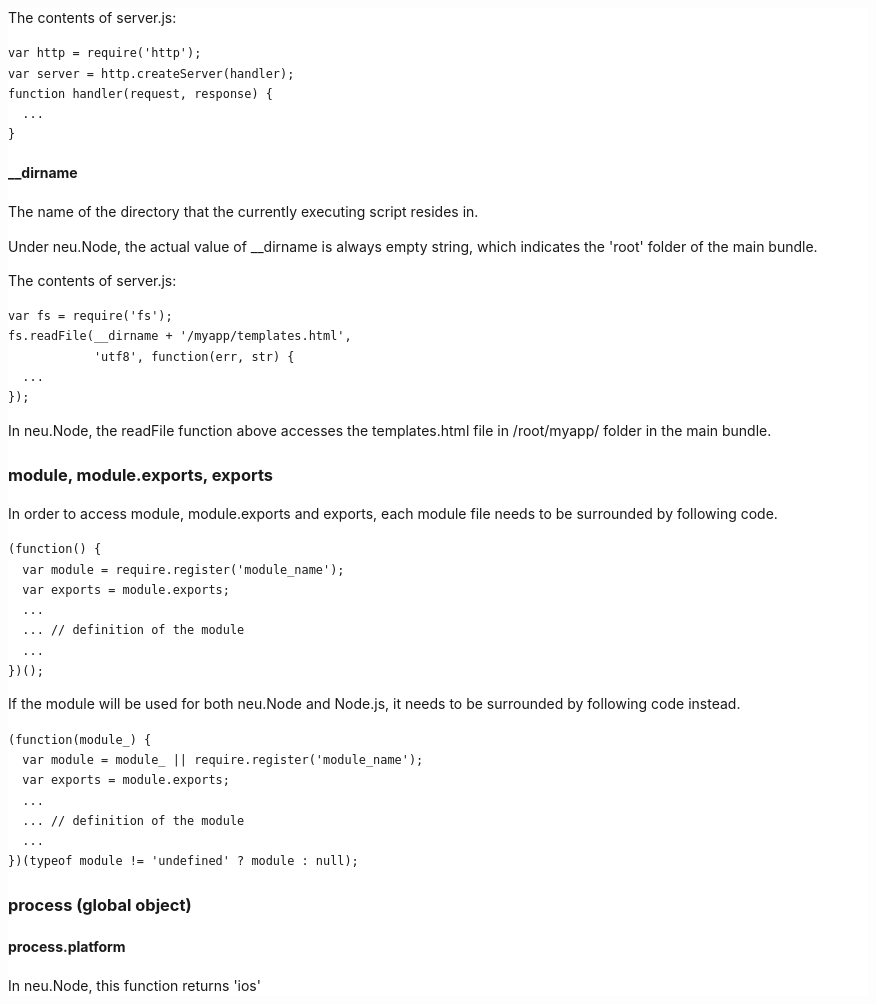 The contents of server.js:

    var http = require('http');
    var server = http.createServer(handler);
    function handler(request, response) {
      ...
    }

#### __dirname

The name of the directory that the currently executing script resides in. 

Under neu.Node, the actual value of __dirname is always empty string,
which indicates the 'root' folder of the main bundle.

The contents of server.js:

    var fs = require('fs');
    fs.readFile(__dirname + '/myapp/templates.html', 
                'utf8', function(err, str) {
      ...
    });
    
In neu.Node, the readFile function above accesses the templates.html file in /root/myapp/ folder in the main bundle.

### module, module.exports, exports

In order to access module, module.exports and exports, each module file needs to be surrounded by
following code. 

    (function() {
      var module = require.register('module_name');
      var exports = module.exports;
      ...
      ... // definition of the module
      ...
    })();

If the module will be used for both neu.Node and Node.js, it needs to be surrounded by following code instead.

    (function(module_) {
      var module = module_ || require.register('module_name');
      var exports = module.exports;
      ...
      ... // definition of the module
      ...
    })(typeof module != 'undefined' ? module : null);

### process (global object)

#### process.platform

In neu.Node, this function returns 'ios'
